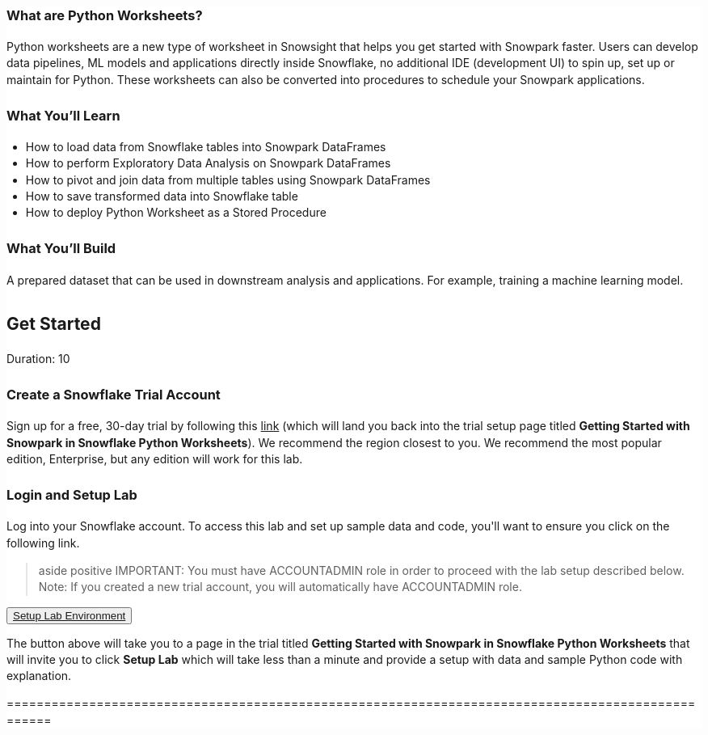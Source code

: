 ### What are Python Worksheets?

Python worksheets are a new type of worksheet in Snowsight that helps you get started with Snowpark faster. Users can develop data pipelines, ML models and applications directly inside Snowflake, no additional IDE (development UI) to spin up, set up or maintain for Python. These worksheets can also be converted into procedures to schedule your Snowpark applications.

### What You’ll Learn

- How to load data from Snowflake tables into Snowpark DataFrames
- How to perform Exploratory Data Analysis on Snowpark DataFrames
- How to pivot and join data from multiple tables using Snowpark DataFrames
- How to save transformed data into Snowflake table
- How to deploy Python Worksheet as a Stored Procedure

### What You’ll Build

A prepared dataset that can be used in downstream analysis and applications. For example, training a machine learning model.


## Get Started

Duration: 10

### Create a Snowflake Trial Account

Sign up for a free, 30-day trial by following this [link](https://signup.snowflake.com/?lab=getStartedWithSnowparkInPythonWorksheets) (which will land you back into the trial setup page titled **Getting Started with Snowpark in Snowflake Python Worksheets**). We recommend the region closest to you. We recommend the most popular edition, Enterprise, but any edition will work for this lab.

### Login and Setup Lab

Log into your Snowflake account. To access this lab and set up sample data and code, you'll want to ensure you click on the following link.

> aside positive
> IMPORTANT: You must have ACCOUNTADMIN role in order to proceed with the lab setup described below. Note: If you created a new trial account, you will automatically have ACCOUNTADMIN role.

<button>[Setup Lab Environment](https://app.snowflake.com/resources/labs/getStartedWithSnowparkInPythonWorksheets)</button>

The button above will take you to a page in the trial titled **Getting Started with Snowpark in Snowflake Python Worksheets** that will invite you to click **Setup Lab** which will take less than a minute and provide a setup with data and sample Python code with explanation.

==================================================================================================
